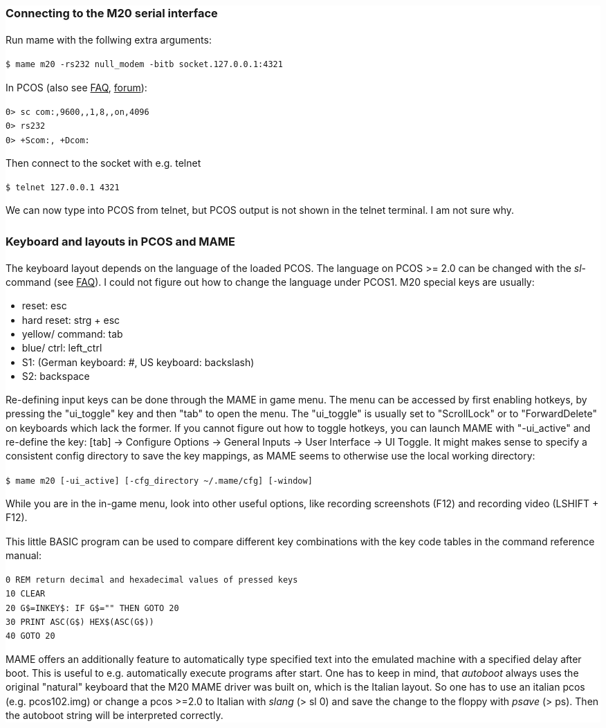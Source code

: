 ### Connecting to the M20 serial interface

Run mame with the follwing extra arguments:

    $ mame m20 -rs232 null_modem -bitb socket.127.0.0.1:4321

In PCOS (also see [FAQ](http://www.z80ne.com/m20/index.php?argument=sections/faq/faq.inc), [forum](https://forums.bannister.org/ubbthreads.php?ubb=showflat&Number=101847#Post101847)):

    0> sc com:,9600,,1,8,,on,4096
    0> rs232
    0> +Scom:, +Dcom:

Then connect to the socket with e.g. telnet

    $ telnet 127.0.0.1 4321

We can now type into PCOS from telnet, but PCOS output is not shown in the telnet terminal. I am not sure why. 

### Keyboard and layouts in PCOS and MAME

The keyboard layout depends on the language of the loaded PCOS. The language on PCOS >= 2.0 can be changed with the _sl_-command (see [FAQ](http://www.z80ne.com/m20/index.php?argument=sections/faq/faq.inc)). I could not figure out how to change the language under PCOS1. M20 special keys are usually:

* reset: esc
* hard reset: strg + esc
* yellow/ command: tab 
* blue/ ctrl: left_ctrl
* S1: (German keyboard: #, US keyboard: backslash)
* S2: backspace

Re-defining input keys can be done through the MAME in game menu. The menu can be accessed by first enabling hotkeys, by pressing the "ui_toggle" key and then "tab" to open the menu. The "ui_toggle" is usually set to "ScrollLock" or to "ForwardDelete" on keyboards which lack the former. If you cannot figure out how to toggle hotkeys, you can launch MAME with "-ui_active" and re-define the key: [tab] -> Configure Options -> General Inputs -> User Interface -> UI Toggle. It might makes sense to specify a consistent config directory to save the key mappings, as MAME seems to otherwise use the local working directory:

    $ mame m20 [-ui_active] [-cfg_directory ~/.mame/cfg] [-window]

While you are in the in-game menu, look into other useful options, like recording screenshots (F12) and recording video (LSHIFT + F12).

This little BASIC program can be used to compare different key combinations with the key code tables in the command reference manual:

    0 REM return decimal and hexadecimal values of pressed keys
    10 CLEAR
    20 G$=INKEY$: IF G$="" THEN GOTO 20
    30 PRINT ASC(G$) HEX$(ASC(G$))
    40 GOTO 20

MAME offers an additionally feature to automatically type specified text into the emulated machine with a specified delay after boot. This is useful to e.g. automatically execute programs after start. One has to keep in mind, that _autoboot_ always uses the original "natural" keyboard that the M20 MAME driver was built on, which is the Italian layout. So one has to use an italian pcos (e.g. pcos102.img) or change a pcos >=2.0 to Italian with _slang_ (> sl 0) and save the change to the floppy with _psave_ (> ps). Then the autoboot string will be interpreted correctly. 


[^1]: https://forums.bannister.org/ubbthreads.php?ubb=showflat&Number=78739
[^2]: http://www.z80ne.com/m20/sections/manuals/m20qreff.pdf
[^3]: https://github.com/gfis/basdetok
[^4]: https://jandelgado.github.io/blog/posts/olivetti-m20-disk-preservation/